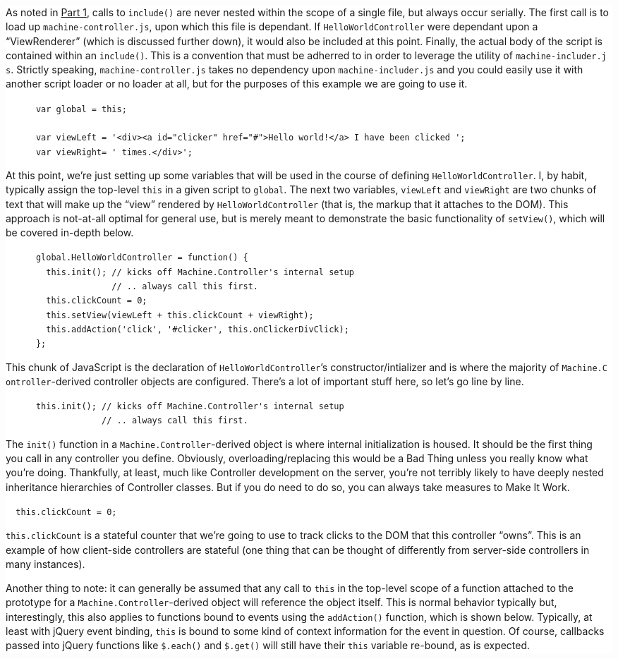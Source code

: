 As noted in [Part 1](/javascript/mvc/2010/02/17/An-Introduction-To-Machine-Controller.html), calls to `include()` are never nested within the scope of a single file, but always occur serially. The first call is to load up `machine-controller.js`, upon which this file is dependant. If `HelloWorldController` were dependant upon a &ldquo;ViewRenderer&rdquo; (which is discussed further down), it would also be included at this point. Finally, the actual body of the script is contained within an `include()`. This is a convention that must be adherred to in order to leverage the utility of `machine-includer.js`. Strictly speaking, `machine-controller.js` takes no dependency upon `machine-includer.js` and you could easily use it with another script loader or no loader at all, but for the purposes of this example we are going to use it.

          var global = this;

          var viewLeft = '<div><a id="clicker" href="#">Hello world!</a> I have been clicked ';
          var viewRight= ' times.</div>';

At this point, we&rsquo;re just setting up some variables that will be used in the course of defining `HelloWorldController`. I, by habit, typically assign the top-level `this` in a given script to `global`. The next two variables, `viewLeft` and `viewRight` are two chunks of text that will make up the &ldquo;view&rdquo; rendered by `HelloWorldController` (that is, the markup that it attaches to the DOM). This approach is not-at-all optimal for general use, but is merely meant to demonstrate the basic functionality of `setView()`, which will be covered in-depth below.

          global.HelloWorldController = function() {
            this.init(); // kicks off Machine.Controller's internal setup
                         // .. always call this first.
            this.clickCount = 0;
            this.setView(viewLeft + this.clickCount + viewRight);
            this.addAction('click', '#clicker', this.onClickerDivClick);
          };

This chunk of JavaScript is the declaration of `HelloWorldController`&rsquo;s constructor/intializer and is where the majority of `Machine.Controller`-derived controller objects are configured. There&rsquo;s a lot of important stuff here, so let&rsquo;s go line by line.

          this.init(); // kicks off Machine.Controller's internal setup
                       // .. always call this first.

The `init()` function in a `Machine.Controller`-derived object is where internal initialization is housed. It should be the first thing you call in any controller you define. Obviously, overloading/replacing this would be a Bad Thing unless you really know what you&rsquo;re doing. Thankfully, at least, much like Controller development on the server, you&rsquo;re not terribly likely to have deeply nested inheritance hierarchies of Controller classes. But if you do need to do so, you can always take measures to Make It Work.

      this.clickCount = 0;

`this.clickCount` is a stateful counter that we&rsquo;re going to use to track clicks to the DOM that this controller &ldquo;owns&rdquo;. This is an example of how client-side controllers are stateful (one thing that can be thought of differently from server-side controllers in many instances).

Another thing to note: it can generally be assumed that any call to `this` in the top-level scope of a function attached to the prototype for a `Machine.Controller`-derived object will reference the object itself. This is normal behavior typically but, interestingly, this also applies to functions bound to events using the `addAction()` function, which is shown below. Typically, at least with jQuery event binding, `this` is bound to some kind of context information for the event in question. Of course, callbacks passed into jQuery functions like `$.each()` and `$.get()` will still have their `this` variable re-bound, as is expected.
